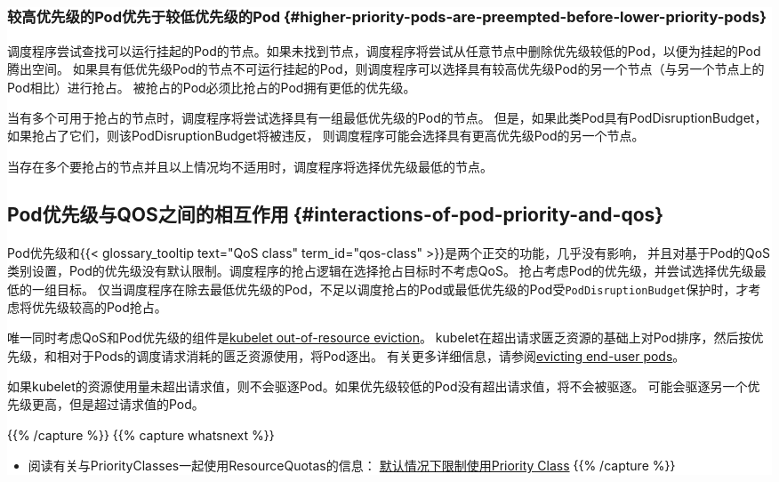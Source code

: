 ### 较高优先级的Pod优先于较低优先级的Pod {#higher-priority-pods-are-preempted-before-lower-priority-pods}

调度程序尝试查找可以运行挂起的Pod的节点。如果未找到节点，调度程序将尝试从任意节点中删除优先级较低的Pod，以便为挂起的Pod腾出空间。
如果具有低优先级Pod的节点不可运行挂起的Pod，则调度程序可以选择具有较高优先级Pod的另一个节点（与另一个节点上的Pod相比）进行抢占。
被抢占的Pod必须比抢占的Pod拥有更低的优先级。

当有多个可用于抢占的节点时，调度程序将尝试选择具有一组最低优先级的Pod的节点。
但是，如果此类Pod具有PodDisruptionBudget，如果抢占了它们，则该PodDisruptionBudget将被违反，
则调度程序可能会选择具有更高优先级Pod的另一个节点。

当存在多个要抢占的节点并且以上情况均不适用时，调度程序将选择优先级最低的节点。

## Pod优先级与QOS之间的相互作用 {#interactions-of-pod-priority-and-qos}

Pod优先级和{{< glossary_tooltip text="QoS class" term_id="qos-class" >}}是两个正交的功能，几乎没有影响，
并且对基于Pod的QoS类别设置，Pod的优先级没有默认限制。调度程序的抢占逻辑在选择抢占目标时不考虑QoS。
抢占考虑Pod的优先级，并尝试选择优先级最低的一组目标。
仅当调度程序在除去最低优先级的Pod，不足以调度抢占的Pod或最低优先级的Pod受`PodDisruptionBudget`保护时，才考虑将优先级较高的Pod抢占。

唯一同时考虑QoS和Pod优先级的组件是[kubelet out-of-resource eviction](/docs/tasks/administer-cluster/out-of-resource/)。
kubelet在超出请求匮乏资源的基础上对Pod排序，然后按优先级，和相对于Pods的调度请求消耗的匮乏资源使用，将Pod逐出。
有关更多详细信息，请参阅[evicting end-user pods](/docs/tasks/administer-cluster/out-of-resource/#evicting-end-user-pods)。

如果kubelet的资源使用量未超出请求值，则不会驱逐Pod。如果优先级较低的Pod没有超出请求值，将不会被驱逐。
可能会驱逐另一个优先级更高，但是超过请求值的Pod。


{{% /capture %}}
{{% capture whatsnext %}}
* 阅读有关与PriorityClasses一起使用ResourceQuotas的信息： [默认情况下限制使用Priority Class](/docs/concepts/policy/resource-quotas/#limit-priority-class-consumption-by-default)
{{% /capture %}}

